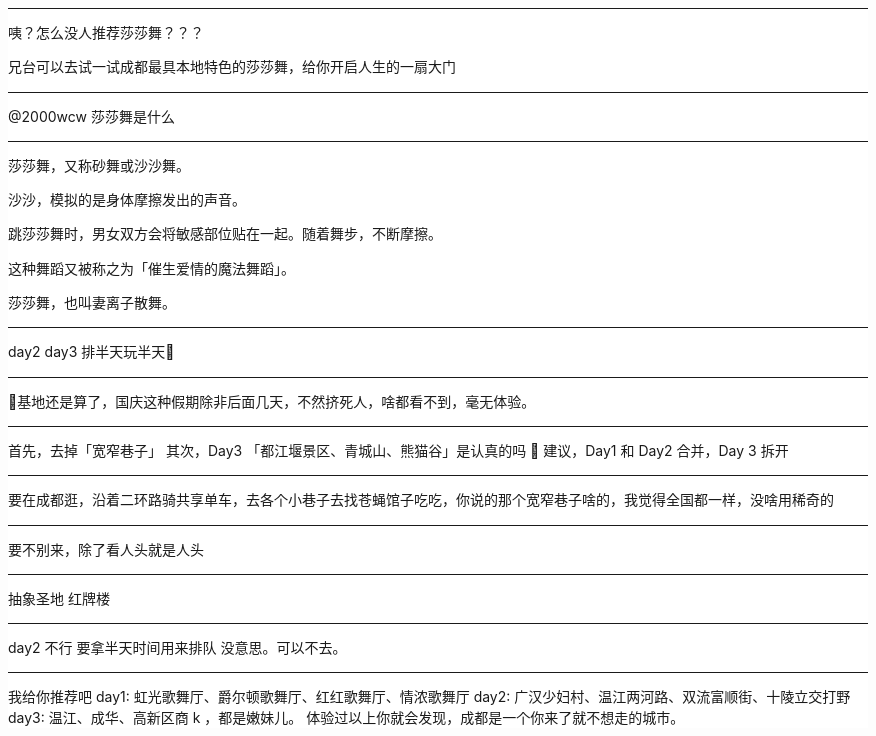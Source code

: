 ---------------------------------------------------

咦？怎么没人推荐莎莎舞？？？

兄台可以去试一试成都最具本地特色的莎莎舞，给你开启人生的一扇大门

---------------------------------------------------

@2000wcw 
莎莎舞是什么

---------------------------------------------------

莎莎舞，又称砂舞或沙沙舞。

沙沙，模拟的是身体摩擦发出的声音。

跳莎莎舞时，男女双方会将敏感部位贴在一起。随着舞步，不断摩擦。

这种舞蹈又被称之为「催生爱情的魔法舞蹈」。

莎莎舞，也叫妻离子散舞。

---------------------------------------------------

day2 day3 排半天玩半天🤡

---------------------------------------------------

🐼基地还是算了，国庆这种假期除非后面几天，不然挤死人，啥都看不到，毫无体验。

---------------------------------------------------

首先，去掉「宽窄巷子」
其次，Day3 「都江堰景区、青城山、熊猫谷」是认真的吗 🤔
建议，Day1 和 Day2 合并，Day 3 拆开

---------------------------------------------------

要在成都逛，沿着二环路骑共享单车，去各个小巷子去找苍蝇馆子吃吃，你说的那个宽窄巷子啥的，我觉得全国都一样，没啥用稀奇的

---------------------------------------------------

要不别来，除了看人头就是人头

---------------------------------------------------

抽象圣地 红牌楼

---------------------------------------------------

day2 不行 要拿半天时间用来排队 没意思。可以不去。

---------------------------------------------------

我给你推荐吧
day1: 虹光歌舞厅、爵尔顿歌舞厅、红红歌舞厅、情浓歌舞厅
day2: 广汉少妇村、温江两河路、双流富顺街、十陵立交打野
day3: 温江、成华、高新区商 k ，都是嫩妹儿。
体验过以上你就会发现，成都是一个你来了就不想走的城市。
